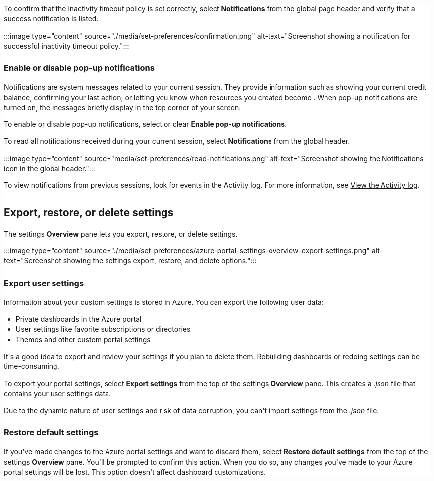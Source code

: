 To confirm that the inactivity timeout policy is set correctly, select **Notifications** from the global page header and verify that a success notification is listed.

:::image type="content" source="./media/set-preferences/confirmation.png" alt-text="Screenshot showing a notification for successful inactivity timeout policy.":::

### Enable or disable pop-up notifications

Notifications are system messages related to your current session. They provide information such as showing your current credit balance, confirming your last action, or letting you know when resources you created become . When pop-up notifications are turned on, the messages briefly display in the top corner of your screen.

To enable or disable pop-up notifications, select or clear **Enable pop-up notifications**.

To read all notifications received during your current session, select **Notifications** from the global header.

:::image type="content" source="media/set-preferences/read-notifications.png" alt-text="Screenshot showing the Notifications icon in the global header.":::

To view notifications from previous sessions, look for events in the Activity log. For more information, see [View the Activity log](../azure-monitor/essentials/activity-log.md#view-the-activity-log).

## Export, restore, or delete settings

The settings **Overview** pane lets you export, restore, or delete settings.

:::image type="content" source="./media/set-preferences/azure-portal-settings-overview-export-settings.png" alt-text="Screenshot showing the settings export, restore, and delete options.":::

### Export user settings

Information about your custom settings is stored in Azure. You can export the following user data:

- Private dashboards in the Azure portal
- User settings like favorite subscriptions or directories
- Themes and other custom portal settings

It's a good idea to export and review your settings if you plan to delete them. Rebuilding dashboards or redoing settings can be time-consuming.

To export your portal settings, select **Export settings** from the top of the settings **Overview** pane. This creates a *.json* file that contains your user settings data.

Due to the dynamic nature of user settings and risk of data corruption, you can't import settings from the *.json* file.

### Restore default settings

If you've made changes to the Azure portal settings and want to discard them, select **Restore default settings** from the top of the settings **Overview** pane. You'll be prompted to confirm this action. When you do so, any changes you've made to your Azure portal settings will be lost. This option doesn't affect dashboard customizations.
